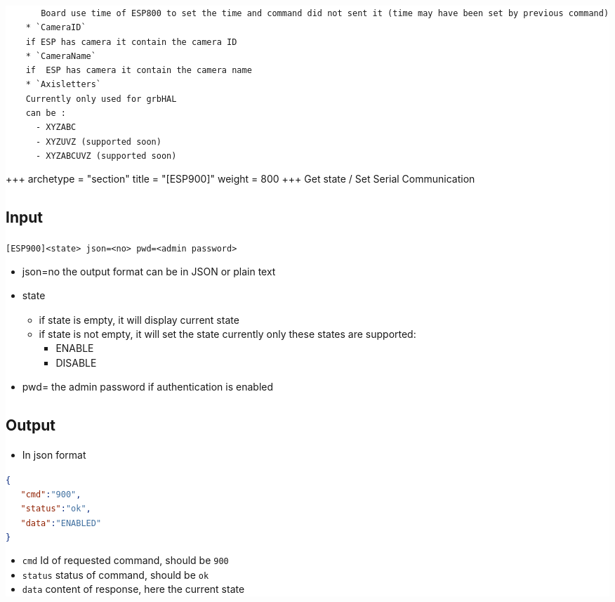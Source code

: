            Board use time of ESP800 to set the time and command did not sent it (time may have been set by previous command)
        * `CameraID`
        if ESP has camera it contain the camera ID
        * `CameraName`
        if  ESP has camera it contain the camera name
        * `Axisletters`
        Currently only used for grbHAL
        can be :
          - XYZABC
          - XYZUVZ (supported soon)
          - XYZABCUVZ (supported soon)



 

+++
archetype = "section"
title = "[ESP900]"
weight = 800
+++
Get state / Set Serial Communication

## Input
`[ESP900]<state> json=<no> pwd=<admin password>`

* json=no
the output format
can be in JSON or plain text

* state
  * if state is empty, it will display current state
  * if state is not empty, it will set the state
  currently only these states are supported:
    - ENABLE
    - DISABLE

* pwd=<admin password>
the admin password if authentication is enabled


## Output

- In json format

```json
{
   "cmd":"900",
   "status":"ok",
   "data":"ENABLED"
}
```

* `cmd` Id of requested command, should be `900`
* `status` status of command, should be `ok`
* `data` content of response, here the current state

